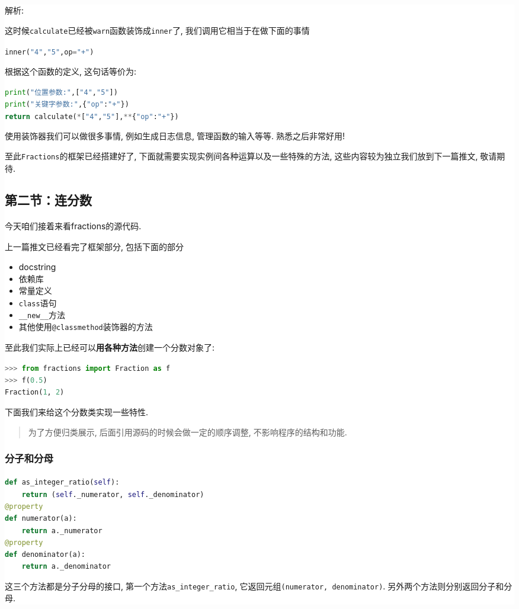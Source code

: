 解析:

这时候`calculate`已经被`warn`函数装饰成`inner`了, 我们调用它相当于在做下面的事情

```python
inner("4","5",op="+")
```

根据这个函数的定义, 这句话等价为:

```python
print("位置参数:",["4","5"])
print("关键字参数:",{"op":"+"})
return calculate(*["4","5"],**{"op":"+"})
```

使用装饰器我们可以做很多事情, 例如生成日志信息, 管理函数的输入等等. 熟悉之后非常好用!

至此`Fractions`的框架已经搭建好了, 下面就需要实现实例间各种运算以及一些特殊的方法, 这些内容较为独立我们放到下一篇推文, 敬请期待.

## 第二节：连分数

今天咱们接着来看fractions的源代码.

上一篇推文已经看完了框架部分, 包括下面的部分

- docstring
- 依赖库
- 常量定义
- `class`语句
- `__new__`方法
- 其他使用`@classmethod`装饰器的方法

至此我们实际上已经可以**用各种方法**创建一个分数对象了:

```python
>>> from fractions import Fraction as f
>>> f(0.5)
Fraction(1, 2)
```

下面我们来给这个分数类实现一些特性.

> 为了方便归类展示, 后面引用源码的时候会做一定的顺序调整, 不影响程序的结构和功能.

### 分子和分母

```python title="源代码片段6"
def as_integer_ratio(self):
    return (self._numerator, self._denominator)
@property
def numerator(a):
    return a._numerator
@property
def denominator(a):
    return a._denominator
```

这三个方法都是分子分母的接口, 第一个方法`as_integer_ratio`, 它返回元组`(numerator, denominator)`. 另外两个方法则分别返回分子和分母.
